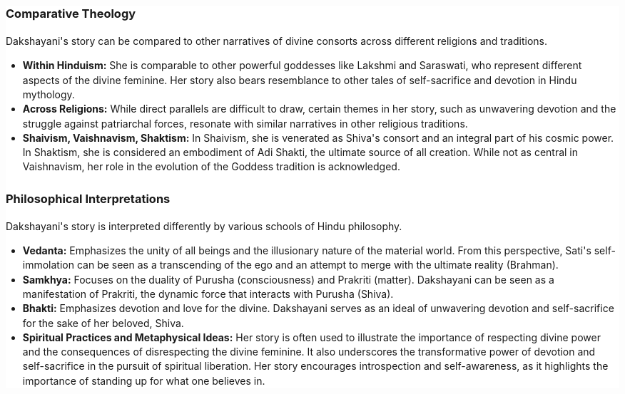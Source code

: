 ###  Comparative Theology

Dakshayani's story can be compared to other narratives of divine consorts across different religions and traditions.

*   **Within Hinduism:**  She is comparable to other powerful goddesses like Lakshmi and Saraswati, who represent different aspects of the divine feminine. Her story also bears resemblance to other tales of self-sacrifice and devotion in Hindu mythology.
*   **Across Religions:** While direct parallels are difficult to draw, certain themes in her story, such as unwavering devotion and the struggle against patriarchal forces, resonate with similar narratives in other religious traditions.
*   **Shaivism, Vaishnavism, Shaktism:** In Shaivism, she is venerated as Shiva's consort and an integral part of his cosmic power. In Shaktism, she is considered an embodiment of Adi Shakti, the ultimate source of all creation. While not as central in Vaishnavism, her role in the evolution of the Goddess tradition is acknowledged.

###  Philosophical Interpretations

Dakshayani's story is interpreted differently by various schools of Hindu philosophy.

*   **Vedanta:** Emphasizes the unity of all beings and the illusionary nature of the material world.  From this perspective, Sati's self-immolation can be seen as a transcending of the ego and an attempt to merge with the ultimate reality (Brahman).
*   **Samkhya:** Focuses on the duality of Purusha (consciousness) and Prakriti (matter). Dakshayani can be seen as a manifestation of Prakriti, the dynamic force that interacts with Purusha (Shiva).
*   **Bhakti:**  Emphasizes devotion and love for the divine. Dakshayani serves as an ideal of unwavering devotion and self-sacrifice for the sake of her beloved, Shiva.
*   **Spiritual Practices and Metaphysical Ideas:**  Her story is often used to illustrate the importance of respecting divine power and the consequences of disrespecting the divine feminine.  It also underscores the transformative power of devotion and self-sacrifice in the pursuit of spiritual liberation. Her story encourages introspection and self-awareness, as it highlights the importance of standing up for what one believes in.

